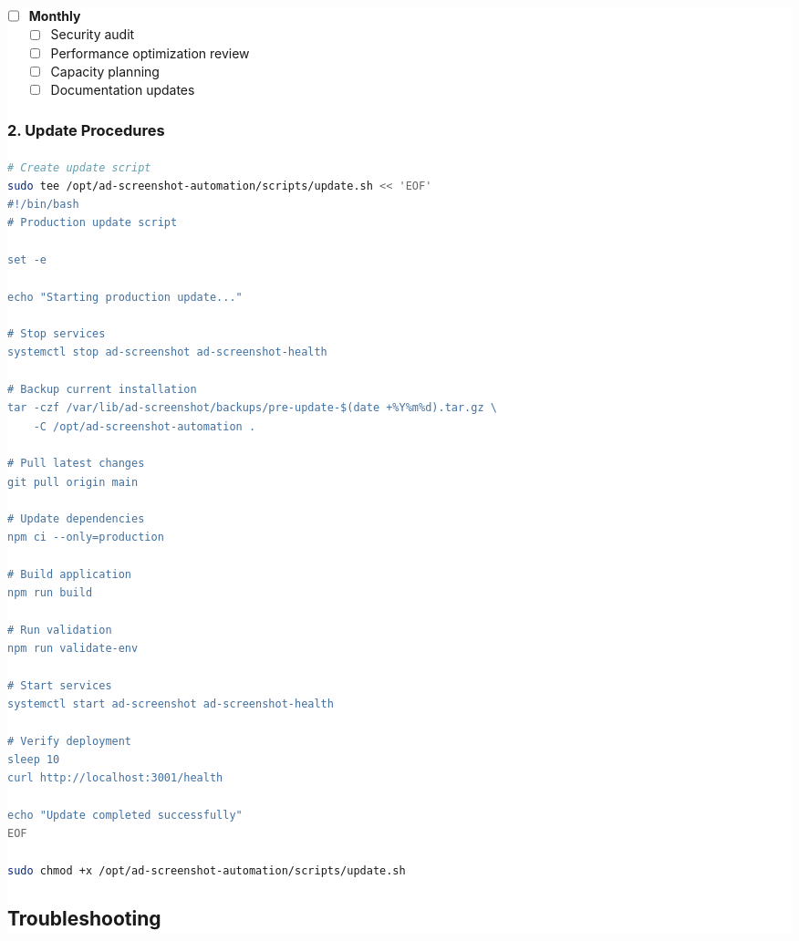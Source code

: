 - [ ] **Monthly**
  - [ ] Security audit
  - [ ] Performance optimization review
  - [ ] Capacity planning
  - [ ] Documentation updates

### 2. Update Procedures
```bash
# Create update script
sudo tee /opt/ad-screenshot-automation/scripts/update.sh << 'EOF'
#!/bin/bash
# Production update script

set -e

echo "Starting production update..."

# Stop services
systemctl stop ad-screenshot ad-screenshot-health

# Backup current installation
tar -czf /var/lib/ad-screenshot/backups/pre-update-$(date +%Y%m%d).tar.gz \
    -C /opt/ad-screenshot-automation .

# Pull latest changes
git pull origin main

# Update dependencies
npm ci --only=production

# Build application
npm run build

# Run validation
npm run validate-env

# Start services
systemctl start ad-screenshot ad-screenshot-health

# Verify deployment
sleep 10
curl http://localhost:3001/health

echo "Update completed successfully"
EOF

sudo chmod +x /opt/ad-screenshot-automation/scripts/update.sh
```

## Troubleshooting
